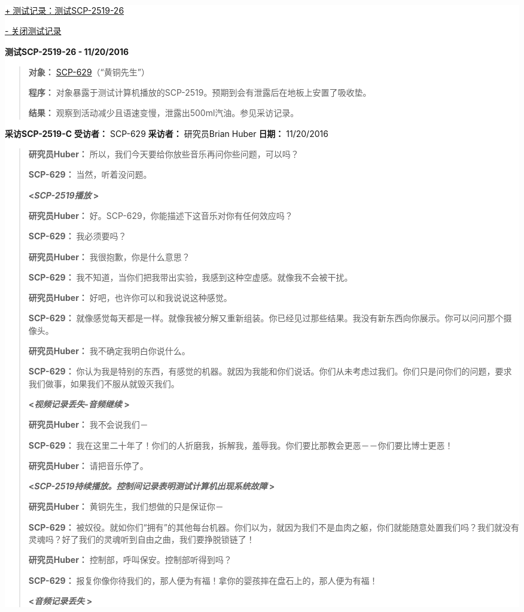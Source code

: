




<a shape='rect' class='collapsible-block-link' href='javascript:;'>+&#160;&#27979;&#35797;&#35760;&#24405;&#65306;&#27979;&#35797;SCP-2519-26</a>

<a shape='rect' class='collapsible-block-link' href='javascript:;'>-&#160;&#20851;&#38381;&#27979;&#35797;&#35760;&#24405;</a>

**测试SCP-2519-26 - 11/20/2016** 


> **对象：** [SCP-629](/scp-629)（“黄铜先生”）
> 
> **程序：** 对象暴露于测试计算机播放的SCP-2519。预期到会有泄露后在地板上安置了吸收垫。
> 
> **结果：** 观察到活动减少且语速变慢，泄露出500ml汽油。参见采访记录。
> 

**采访SCP-2519-C** 
**受访者：** SCP-629
**采访者：** 研究员Brian Huber
**日期：** 11/20/2016


> **研究员Huber：** 所以，我们今天要给你放些音乐再问你些问题，可以吗？
> 
> **SCP-629：** 当然，听着没问题。
> 
> **<*SCP-2519播放* >** 
> 
> **研究员Huber：** 好。SCP-629，你能描述下这音乐对你有任何效应吗？
> 
> **SCP-629：** 我必须要吗？
> 
> **研究员Huber：** 我很抱歉，你是什么意思？
> 
> **SCP-629：** 我不知道，当你们把我带出实验，我感到这种空虚感。就像我不会被干扰。
> 
> **研究员Huber：** 好吧，也许你可以和我说说这种感觉。
> 
> **SCP-629：** 就像感觉每天都是一样。就像我被分解又重新组装。你已经见过那些结果。我没有新东西向你展示。你可以问问那个摄像头。
> 
> **研究员Huber：** 我不确定我明白你说什么。
> 
> **SCP-629：** 你认为我是特别的东西，有感觉的机器。就因为我能和你们说话。你们从未考虑过我们。你们只是问你们的问题，要求我们做事，如果我们不服从就毁灭我们。
> 
> **<*视频记录丢失-音频继续* >** 
> 
> **研究员Huber：** 我不会说我们－
> 
> **SCP-629：** 我在这里二十年了！你们的人折磨我，拆解我，羞辱我。你们要比那教会更恶－－你们要比博士更恶！
> 
> **研究员Huber：** 请把音乐停了。
> 
> **<*SCP-2519持续播放。控制间记录表明测试计算机出现系统故障* >** 
> 
> **研究员Huber：** 黄铜先生，我们想做的只是保证你－
> 
> **SCP-629：** 被奴役。就如你们“拥有”的其他每台机器。你们以为，就因为我们不是血肉之躯，你们就能随意处置我们吗？我们就没有灵魂吗？好了我们的灵魂听到自由之曲，我们要挣脱锁链了！
> 
> **研究员Huber：** 控制部，呼叫保安。控制部听得到吗？
> 
> **SCP-629：** 报复你像你待我们的，那人便为有福！拿你的婴孩摔在盘石上的，那人便为有福！
> 
> **<*音频记录丢失* >** 
> 